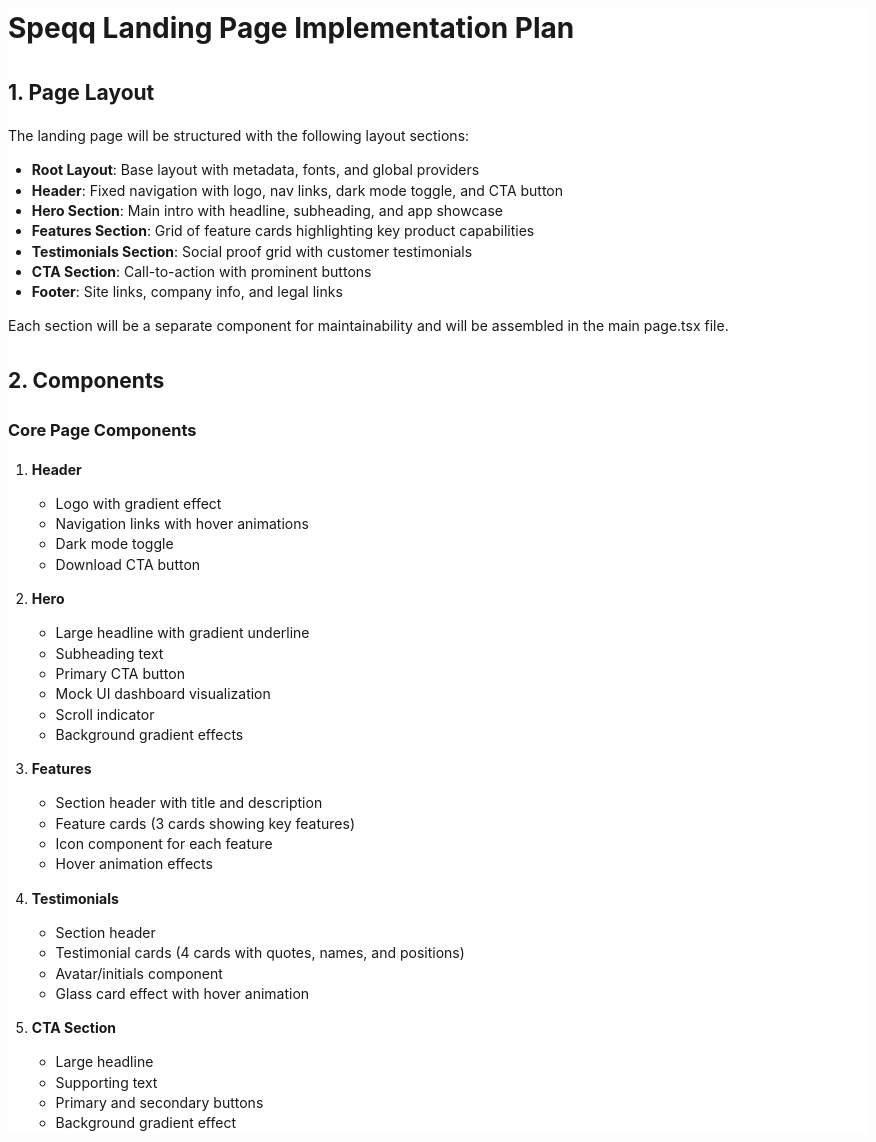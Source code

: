 # Speqq Landing Page Implementation Plan

## 1. Page Layout

The landing page will be structured with the following layout sections:

- **Root Layout**: Base layout with metadata, fonts, and global providers
- **Header**: Fixed navigation with logo, nav links, dark mode toggle, and CTA button
- **Hero Section**: Main intro with headline, subheading, and app showcase
- **Features Section**: Grid of feature cards highlighting key product capabilities
- **Testimonials Section**: Social proof grid with customer testimonials
- **CTA Section**: Call-to-action with prominent buttons
- **Footer**: Site links, company info, and legal links

Each section will be a separate component for maintainability and will be assembled in the main page.tsx file.

## 2. Components

### Core Page Components

1. **Header**
   - Logo with gradient effect
   - Navigation links with hover animations
   - Dark mode toggle
   - Download CTA button

2. **Hero**
   - Large headline with gradient underline
   - Subheading text
   - Primary CTA button
   - Mock UI dashboard visualization
   - Scroll indicator
   - Background gradient effects

3. **Features**
   - Section header with title and description
   - Feature cards (3 cards showing key features)
   - Icon component for each feature
   - Hover animation effects

4. **Testimonials**
   - Section header
   - Testimonial cards (4 cards with quotes, names, and positions)
   - Avatar/initials component
   - Glass card effect with hover animation

5. **CTA Section**
   - Large headline
   - Supporting text
   - Primary and secondary buttons
   - Background gradient effect
